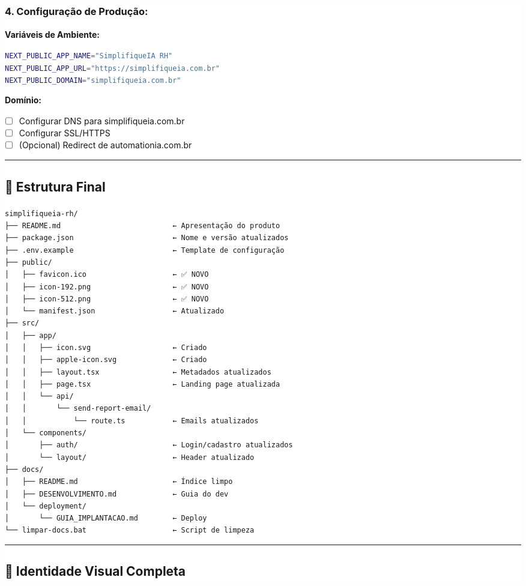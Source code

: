 ### **4. Configuração de Produção:**

**Variáveis de Ambiente:**

```bash
NEXT_PUBLIC_APP_NAME="SimplifiqueIA RH"
NEXT_PUBLIC_APP_URL="https://simplifiqueia.com.br"
NEXT_PUBLIC_DOMAIN="simplifiqueia.com.br"
```

**Domínio:**

- [ ] Configurar DNS para simplifiqueia.com.br
- [ ] Configurar SSL/HTTPS
- [ ] (Opcional) Redirect de automationia.com.br

---

## 📁 Estrutura Final

```
simplifiqueia-rh/
├── README.md                          ← Apresentação do produto
├── package.json                       ← Nome e versão atualizados
├── .env.example                       ← Template de configuração
├── public/
│   ├── favicon.ico                    ← ✅ NOVO
│   ├── icon-192.png                   ← ✅ NOVO
│   ├── icon-512.png                   ← ✅ NOVO
│   └── manifest.json                  ← Atualizado
├── src/
│   ├── app/
│   │   ├── icon.svg                   ← Criado
│   │   ├── apple-icon.svg             ← Criado
│   │   ├── layout.tsx                 ← Metadados atualizados
│   │   ├── page.tsx                   ← Landing page atualizada
│   │   └── api/
│   │       └── send-report-email/
│   │           └── route.ts           ← Emails atualizados
│   └── components/
│       ├── auth/                      ← Login/cadastro atualizados
│       └── layout/                    ← Header atualizado
├── docs/
│   ├── README.md                      ← Índice limpo
│   ├── DESENVOLVIMENTO.md             ← Guia do dev
│   └── deployment/
│       └── GUIA_IMPLANTACAO.md        ← Deploy
└── limpar-docs.bat                    ← Script de limpeza
```

---

## 🎨 Identidade Visual Completa
